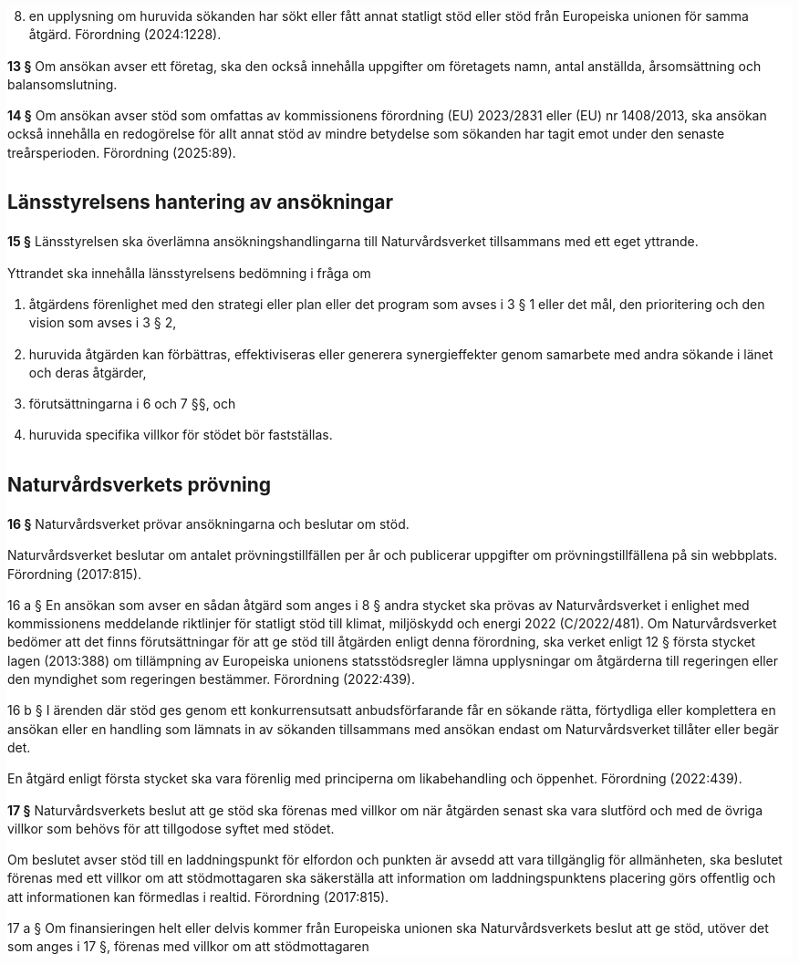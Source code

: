 8. en upplysning om huruvida sökanden har sökt eller fått annat statligt stöd eller stöd från Europeiska unionen för samma åtgärd. Förordning (2024:1228).

**13 §** Om ansökan avser ett företag, ska den också innehålla uppgifter om företagets namn, antal anställda, årsomsättning och balansomslutning.

**14 §** Om ansökan avser stöd som omfattas av kommissionens förordning (EU) 2023/2831 eller (EU) nr 1408/2013, ska ansökan också innehålla en redogörelse för allt annat stöd av mindre betydelse som sökanden har tagit emot under den senaste treårsperioden. Förordning (2025:89).

## Länsstyrelsens hantering av ansökningar

**15 §** Länsstyrelsen ska överlämna ansökningshandlingarna till Naturvårdsverket tillsammans med ett eget yttrande.

Yttrandet ska innehålla länsstyrelsens bedömning i fråga om

1. åtgärdens förenlighet med den strategi eller plan eller det program som avses i 3 § 1 eller det mål, den prioritering och den vision som avses i 3 § 2,

2. huruvida åtgärden kan förbättras, effektiviseras eller generera synergieffekter genom samarbete med andra sökande i länet och deras åtgärder,

3. förutsättningarna i 6 och 7 §§, och

4. huruvida specifika villkor för stödet bör fastställas.

## Naturvårdsverkets prövning

**16 §** Naturvårdsverket prövar ansökningarna och beslutar om stöd.

Naturvårdsverket beslutar om antalet prövningstillfällen per år och publicerar uppgifter om prövningstillfällena på sin webbplats. Förordning (2017:815).

16 a § En ansökan som avser en sådan åtgärd som anges i 8 § andra stycket ska prövas av Naturvårdsverket i enlighet med kommissionens meddelande riktlinjer för statligt stöd till klimat, miljöskydd och energi 2022 (C/2022/481). Om Naturvårdsverket bedömer att det finns förutsättningar för att ge stöd till åtgärden enligt denna förordning, ska verket enligt 12 § första stycket lagen (2013:388) om tillämpning av Europeiska unionens statsstödsregler lämna upplysningar om åtgärderna till regeringen eller den myndighet som regeringen bestämmer. Förordning (2022:439).

16 b § I ärenden där stöd ges genom ett konkurrensutsatt anbudsförfarande får en sökande rätta, förtydliga eller komplettera en ansökan eller en handling som lämnats in av sökanden tillsammans med ansökan endast om Naturvårdsverket tillåter eller begär det.

En åtgärd enligt första stycket ska vara förenlig med principerna om likabehandling och öppenhet. Förordning (2022:439).

**17 §** Naturvårdsverkets beslut att ge stöd ska förenas med villkor om när åtgärden senast ska vara slutförd och med de övriga villkor som behövs för att tillgodose syftet med stödet.

Om beslutet avser stöd till en laddningspunkt för elfordon och punkten är avsedd att vara tillgänglig för allmänheten, ska beslutet förenas med ett villkor om att stödmottagaren ska säkerställa att information om laddningspunktens placering görs offentlig och att informationen kan förmedlas i realtid. Förordning (2017:815).

17 a § Om finansieringen helt eller delvis kommer från Europeiska unionen ska Naturvårdsverkets beslut att ge stöd, utöver det som anges i 17 §, förenas med villkor om att stödmottagaren

